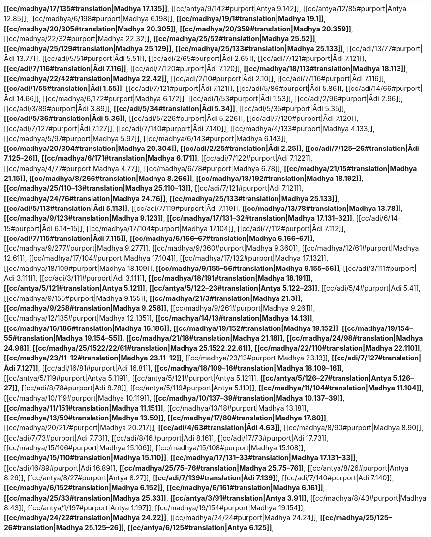 **[[cc/madhya/17/135#translation|Madhya 17.135]]**, [[cc/antya/9/142#purport|Antya 9.142]], [[cc/antya/12/85#purport|Antya 12.85]], [[cc/madhya/6/198#purport|Madhya 6.198]], **[[cc/madhya/19/1#translation|Madhya 19.1]]**, **[[cc/madhya/20/305#translation|Madhya 20.305]]**, **[[cc/madhya/20/359#translation|Madhya 20.359]]**, [[cc/madhya/22/32#purport|Madhya 22.32]], **[[cc/madhya/25/52#translation|Madhya 25.52]]**, **[[cc/madhya/25/129#translation|Madhya 25.129]]**, **[[cc/madhya/25/133#translation|Madhya 25.133]]**, [[cc/adi/13/77#purport|Ādi 13.77]], [[cc/adi/5/51#purport|Ādi 5.51]], [[cc/adi/2/65#purport|Ādi 2.65]], [[cc/adi/7/121#purport|Ādi 7.121]], **[[cc/adi/7/116#translation|Ādi 7.116]]**, [[cc/adi/7/120#purport|Ādi 7.120]], **[[cc/madhya/18/113#translation|Madhya 18.113]]**, **[[cc/madhya/22/42#translation|Madhya 22.42]]**, [[cc/adi/2/10#purport|Ādi 2.10]], [[cc/adi/7/116#purport|Ādi 7.116]], **[[cc/adi/1/55#translation|Ādi 1.55]]**, [[cc/adi/7/121#purport|Ādi 7.121]], [[cc/adi/5/86#purport|Ādi 5.86]], [[cc/adi/14/66#purport|Ādi 14.66]], [[cc/madhya/6/172#purport|Madhya 6.172]], [[cc/adi/1/53#purport|Ādi 1.53]], [[cc/adi/2/96#purport|Ādi 2.96]], [[cc/adi/3/89#purport|Ādi 3.89]], **[[cc/adi/5/34#translation|Ādi 5.34]]**, [[cc/adi/5/35#purport|Ādi 5.35]], **[[cc/adi/5/36#translation|Ādi 5.36]]**, [[cc/adi/5/226#purport|Ādi 5.226]], [[cc/adi/7/120#purport|Ādi 7.120]], [[cc/adi/7/127#purport|Ādi 7.127]], [[cc/adi/7/140#purport|Ādi 7.140]], [[cc/madhya/4/133#purport|Madhya 4.133]], [[cc/madhya/5/97#purport|Madhya 5.97]], [[cc/madhya/6/143#purport|Madhya 6.143]], **[[cc/madhya/20/304#translation|Madhya 20.304]]**, **[[cc/adi/2/25#translation|Ādi 2.25]]**, **[[cc/adi/7/125–26#translation|Ādi 7.125–26]]**, **[[cc/madhya/6/171#translation|Madhya 6.171]]**, [[cc/adi/7/122#purport|Ādi 7.122]], [[cc/madhya/4/77#purport|Madhya 4.77]], [[cc/madhya/6/78#purport|Madhya 6.78]], **[[cc/madhya/21/15#translation|Madhya 21.15]]**, **[[cc/madhya/8/266#translation|Madhya 8.266]]**, **[[cc/madhya/18/192#translation|Madhya 18.192]]**, **[[cc/madhya/25/110–13#translation|Madhya 25.110–13]]**, [[cc/adi/7/121#purport|Ādi 7.121]], **[[cc/madhya/24/76#translation|Madhya 24.76]]**, **[[cc/madhya/25/133#translation|Madhya 25.133]]**, **[[cc/adi/5/113#translation|Ādi 5.113]]**, [[cc/adi/7/119#purport|Ādi 7.119]], **[[cc/madhya/13/78#translation|Madhya 13.78]]**, **[[cc/madhya/9/123#translation|Madhya 9.123]]**, **[[cc/madhya/17/131–32#translation|Madhya 17.131–32]]**, [[cc/adi/6/14–15#purport|Ādi 6.14–15]], [[cc/madhya/17/104#purport|Madhya 17.104]], [[cc/adi/7/112#purport|Ādi 7.112]], **[[cc/adi/7/115#translation|Ādi 7.115]]**, **[[cc/madhya/6/166–67#translation|Madhya 6.166–67]]**, [[cc/madhya/9/277#purport|Madhya 9.277]], [[cc/madhya/9/360#purport|Madhya 9.360]], [[cc/madhya/12/61#purport|Madhya 12.61]], [[cc/madhya/17/104#purport|Madhya 17.104]], [[cc/madhya/17/132#purport|Madhya 17.132]], [[cc/madhya/18/109#purport|Madhya 18.109]], **[[cc/madhya/9/155–56#translation|Madhya 9.155–56]]**, [[cc/adi/3/111#purport|Ādi 3.111]], [[cc/adi/3/111#purport|Ādi 3.111]], **[[cc/madhya/18/191#translation|Madhya 18.191]]**, **[[cc/antya/5/121#translation|Antya 5.121]]**, **[[cc/antya/5/122–23#translation|Antya 5.122–23]]**, [[cc/adi/5/4#purport|Ādi 5.4]], [[cc/madhya/9/155#purport|Madhya 9.155]], **[[cc/madhya/21/3#translation|Madhya 21.3]]**, **[[cc/madhya/9/258#translation|Madhya 9.258]]**, [[cc/madhya/9/261#purport|Madhya 9.261]], [[cc/madhya/12/135#purport|Madhya 12.135]], **[[cc/madhya/14/13#translation|Madhya 14.13]]**, **[[cc/madhya/16/186#translation|Madhya 16.186]]**, **[[cc/madhya/19/152#translation|Madhya 19.152]]**, **[[cc/madhya/19/154–55#translation|Madhya 19.154–55]]**, **[[cc/madhya/21/18#translation|Madhya 21.18]]**, **[[cc/madhya/24/98#translation|Madhya 24.98]]**, **[[cc/madhya/25/1522/22/61#translation|Madhya 25.1522.22.61]]**, **[[cc/madhya/22/110#translation|Madhya 22.110]]**, **[[cc/madhya/23/11–12#translation|Madhya 23.11–12]]**, [[cc/madhya/23/13#purport|Madhya 23.13]], **[[cc/adi/7/127#translation|Ādi 7.127]]**, [[cc/adi/16/81#purport|Ādi 16.81]], **[[cc/madhya/18/109–16#translation|Madhya 18.109–16]]**, [[cc/antya/5/119#purport|Antya 5.119]], [[cc/antya/5/121#purport|Antya 5.121]], **[[cc/antya/5/126–27#translation|Antya 5.126–27]]**, [[cc/adi/8/78#purport|Ādi 8.78]], [[cc/antya/5/119#purport|Antya 5.119]], **[[cc/madhya/11/104#translation|Madhya 11.104]]**, [[cc/madhya/10/119#purport|Madhya 10.119]], **[[cc/madhya/10/137–39#translation|Madhya 10.137–39]]**, **[[cc/madhya/11/151#translation|Madhya 11.151]]**, [[cc/madhya/13/18#purport|Madhya 13.18]], **[[cc/madhya/13/59#translation|Madhya 13.59]]**, **[[cc/madhya/17/80#translation|Madhya 17.80]]**, [[cc/madhya/20/217#purport|Madhya 20.217]], **[[cc/adi/4/63#translation|Ādi 4.63]]**, [[cc/madhya/8/90#purport|Madhya 8.90]], [[cc/adi/7/73#purport|Ādi 7.73]], [[cc/adi/8/16#purport|Ādi 8.16]], [[cc/adi/17/73#purport|Ādi 17.73]], [[cc/madhya/15/106#purport|Madhya 15.106]], [[cc/madhya/15/108#purport|Madhya 15.108]], **[[cc/madhya/15/110#translation|Madhya 15.110]]**, **[[cc/madhya/17/131–33#translation|Madhya 17.131–33]]**, [[cc/adi/16/89#purport|Ādi 16.89]], **[[cc/madhya/25/75–76#translation|Madhya 25.75–76]]**, [[cc/antya/8/26#purport|Antya 8.26]], [[cc/antya/8/27#purport|Antya 8.27]], **[[cc/adi/7/139#translation|Ādi 7.139]]**, [[cc/adi/7/140#purport|Ādi 7.140]], **[[cc/madhya/6/152#translation|Madhya 6.152]]**, **[[cc/madhya/6/161#translation|Madhya 6.161]]**, **[[cc/madhya/25/33#translation|Madhya 25.33]]**, **[[cc/antya/3/91#translation|Antya 3.91]]**, [[cc/madhya/8/43#purport|Madhya 8.43]], [[cc/antya/1/197#purport|Antya 1.197]], [[cc/madhya/19/154#purport|Madhya 19.154]], **[[cc/madhya/24/22#translation|Madhya 24.22]]**, [[cc/madhya/24/24#purport|Madhya 24.24]], **[[cc/madhya/25/125–26#translation|Madhya 25.125–26]]**, **[[cc/antya/6/125#translation|Antya 6.125]]**,